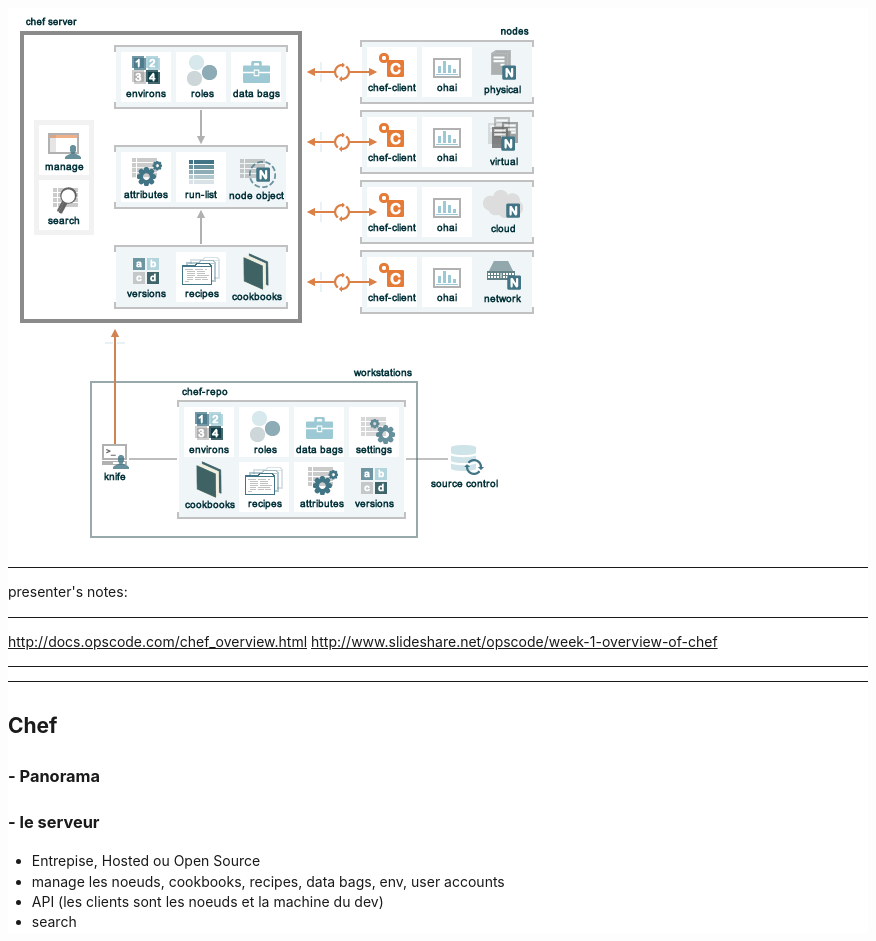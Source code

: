 
![overview](img/overview_chef.png)

------
presenter's notes:

----


http://docs.opscode.com/chef_overview.html
http://www.slideshare.net/opscode/week-1-overview-of-chef

---
---

## Chef 
### - Panorama
### - le serveur

* Entrepise, Hosted ou Open Source
* manage les noeuds, cookbooks, recipes, data bags, env, user accounts
* API (les clients sont les noeuds et la machine du dev)
* search
